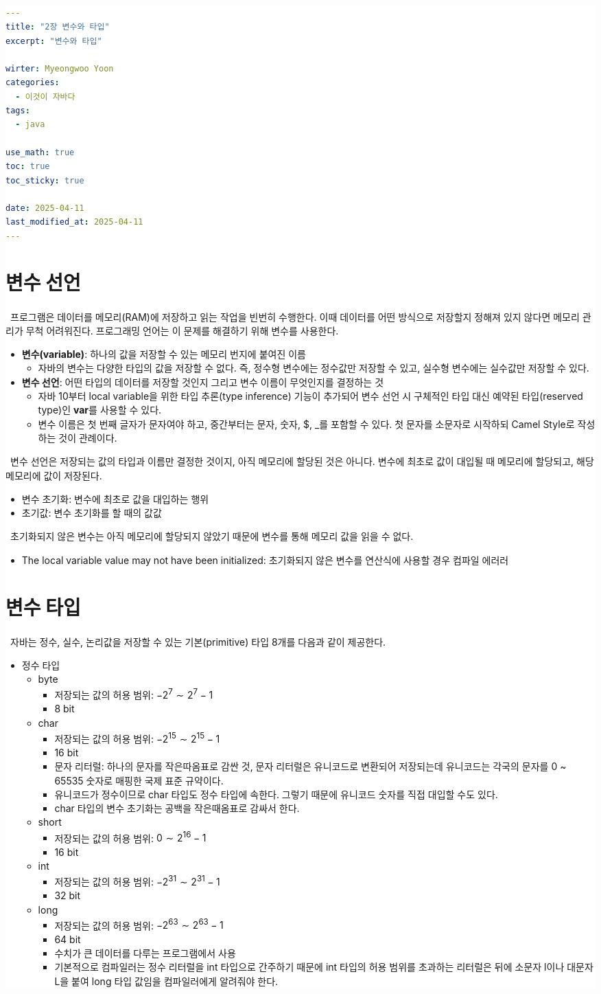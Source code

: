 ```yaml
---
title: "2장 변수와 타입"
excerpt: "변수와 타입"

wirter: Myeongwoo Yoon
categories:
  - 이것이 자바다
tags:
  - java

use_math: true
toc: true
toc_sticky: true
 
date: 2025-04-11
last_modified_at: 2025-04-11
---
```


변수 선언
======

&ensp;프로그램은 데이터를 메모리(RAM)에 저장하고 읽는 작업을 빈번히 수행한다. 이때 데이터를 어떤 방식으로 저장할지 정해져 있지 않다면 메모리 관리가 무척 어려워진다. 프로그래밍 언어는 이 문제를 해결하기 위해 변수를 사용한다.<br/>
* **변수(variable)**: 하나의 값을 저장할 수 있는 메모리 번지에 붙여진 이름
  - 자바의 변수는 다양한 타입의 값을 저장할 수 없다. 즉, 정수형 변수에는 정수값만 저장할 수 있고, 실수형 변수에는 실수값만 저장할 수 있다.
* **변수 선언**: 어떤 타입의 데이터를 저장할 것인지 그리고 변수 이름이 무엇인지를 결정하는 것
  - 자바 10부터 local variable을 위한 타입 추론(type inference) 기능이 추가되어 변수 선언 시 구체적인 타입 대신 예약된 타입(reserved type)인 **var**를 사용할 수 있다.
  - 변수 이름은 첫 번째 글자가 문자여야 하고, 중간부터는 문자, 숫자, $, _를 포함할 수 있다. 첫 문자를 소문자로 시작하되 Camel Style로 작성하는 것이 관례이다.

&ensp;변수 선언은 저장되는 값의 타입과 이름만 결정한 것이지, 아직 메모리에 할당된 것은 아니다. 변수에 최초로 값이 대입될 때 메모리에 할당되고, 해당 메모리에 값이 저장된다.
* 변수 초기화: 변수에 최초로 값을 대입하는 행위
* 초기값: 변수 초기화를 할 때의 값값

&ensp;초기화되지 않은 변수는 아직 메모리에 할당되지 않았기 때문에 변수를 통해 메모리 값을 읽을 수 없다.
* The local variable value may not have been initialized: 초기화되지 않은 변수를 연산식에 사용할 경우 컴파일 에러러

변수 타입
======

&ensp;자바는 정수, 실수, 논리값을 저장할 수 있는 기본(primitive) 타입 8개를 다음과 같이 제공한다.

* 정수 타입
  - byte
    + 저장되는 값의 허용 범위: $-2^7 \sim 2^7-1$
    + 8 bit
  - char
    + 저장되는 값의 허용 범위: $-2^15 \sim 2^15-1$
    + 16 bit
    + 문자 리터럴: 하나의 문자를 작은따옴표로 감싼 것, 문자 리터럴은 유니코드로 변환되어 저장되는데 유니코드는 각국의 문자를 0 ~ 65535 숫자로 매핑한 국제 표준 규약이다.
    + 유니코드가 정수이므로 char 타입도 정수 타입에 속한다. 그렇기 때문에 유니코드 숫자를 직접 대입할 수도 있다.
    + char 타입의 변수 초기화는 공백을 작은때옴표로 감싸서 한다.
  - short
    + 저장되는 값의 허용 범위: $0 \sim 2^16-1$
    + 16 bit
  - int
    + 저장되는 값의 허용 범위: $-2^31 \sim 2^31-1$
    + 32 bit
  - long
    + 저장되는 값의 허용 범위: $-2^63 \sim 2^63-1$
    + 64 bit
    + 수치가 큰 데이터를 다루는 프로그램에서 사용
    + 기본적으로 컴파일러는 정수 리터럴을 int 타입으로 간주하기 때문에 int 타입의 허용 범위를 초과하는 리터럴은 뒤에 소문자 l이나 대문자 L을 붙여 long 타입 값임을 컴파일러에게 알려줘야 한다. 